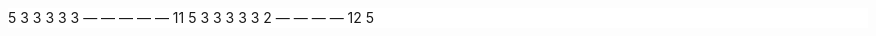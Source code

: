 <td style="box-sizing: border-box; user-select: text; width: 171px; background-color: #eee5c8; height: 17px; text-align: center;">5</td>
<td style="box-sizing: border-box; user-select: text; width: 68px; background-color: #eee5c8; height: 17px; text-align: center;">3</td>
<td style="box-sizing: border-box; user-select: text; width: 69px; background-color: #eee5c8; height: 17px; text-align: center;">3</td>
<td style="box-sizing: border-box; user-select: text; width: 68px; background-color: #eee5c8; height: 17px; text-align: center;">3</td>
<td style="box-sizing: border-box; user-select: text; width: 68px; background-color: #eee5c8; height: 17px; text-align: center;">3</td>
<td style="box-sizing: border-box; user-select: text; width: 68px; background-color: #eee5c8; height: 17px; text-align: center;">3</td>
<td style="box-sizing: border-box; user-select: text; width: 68px; background-color: #eee5c8; height: 17px; text-align: center;"><span id="ctl00_MainContent_DetailedOutput" style="box-sizing: border-box; user-select: text;">&mdash;</td>
<td style="box-sizing: border-box; user-select: text; width: 69px; background-color: #eee5c8; height: 17px; text-align: center;"><span id="ctl00_MainContent_DetailedOutput" style="box-sizing: border-box; user-select: text;">&mdash;</td>
<td style="box-sizing: border-box; user-select: text; width: 69px; background-color: #eee5c8; height: 17px; text-align: center;"><span id="ctl00_MainContent_DetailedOutput" style="box-sizing: border-box; user-select: text;">&mdash;</td>
<td style="box-sizing: border-box; user-select: text; width: 69px; background-color: #eee5c8; height: 17px; text-align: center;"><span id="ctl00_MainContent_DetailedOutput" style="box-sizing: border-box; user-select: text;">&mdash;</td>
<td style="box-sizing: border-box; user-select: text; width: 74px; background-color: #eee5c8; height: 17px; text-align: center;"><span id="ctl00_MainContent_DetailedOutput" style="box-sizing: border-box; user-select: text;">&mdash;</td>
</tr>
<tr style="box-sizing: border-box; user-select: text; height: 17px;">
<td style="box-sizing: border-box; user-select: text; width: 139px; background-color: #f6f1e1; height: 17px; text-align: center;">11</td>
<td style="box-sizing: border-box; user-select: text; width: 171px; background-color: #f6f1e1; height: 17px; text-align: center;">5</td>
<td style="box-sizing: border-box; user-select: text; width: 68px; background-color: #f6f1e1; height: 17px; text-align: center;">3</td>
<td style="box-sizing: border-box; user-select: text; width: 69px; background-color: #f6f1e1; height: 17px; text-align: center;">3</td>
<td style="box-sizing: border-box; user-select: text; width: 68px; background-color: #f6f1e1; height: 17px; text-align: center;">3</td>
<td style="box-sizing: border-box; user-select: text; width: 68px; background-color: #f6f1e1; height: 17px; text-align: center;">3</td>
<td style="box-sizing: border-box; user-select: text; width: 68px; background-color: #f6f1e1; height: 17px; text-align: center;">3</td>
<td style="box-sizing: border-box; user-select: text; width: 68px; background-color: #f6f1e1; height: 17px; text-align: center;">2</td>
<td style="box-sizing: border-box; user-select: text; width: 69px; background-color: #f6f1e1; height: 17px; text-align: center;"><span id="ctl00_MainContent_DetailedOutput" style="box-sizing: border-box; user-select: text;">&mdash;</td>
<td style="box-sizing: border-box; user-select: text; width: 69px; background-color: #f6f1e1; height: 17px; text-align: center;"><span id="ctl00_MainContent_DetailedOutput" style="box-sizing: border-box; user-select: text;">&mdash;</td>
<td style="box-sizing: border-box; user-select: text; width: 69px; background-color: #f6f1e1; height: 17px; text-align: center;"><span id="ctl00_MainContent_DetailedOutput" style="box-sizing: border-box; user-select: text;">&mdash;</td>
<td style="box-sizing: border-box; user-select: text; width: 74px; background-color: #f6f1e1; height: 17px; text-align: center;"><span id="ctl00_MainContent_DetailedOutput" style="box-sizing: border-box; user-select: text;">&mdash;</td>
</tr>
<tr style="box-sizing: border-box; user-select: text; height: 17px;">
<td style="box-sizing: border-box; user-select: text; width: 139px; background-color: #eee5c8; height: 17px; text-align: center;">12</td>
<td style="box-sizing: border-box; user-select: text; width: 171px; background-color: #eee5c8; height: 17px; text-align: center;">5</td>
